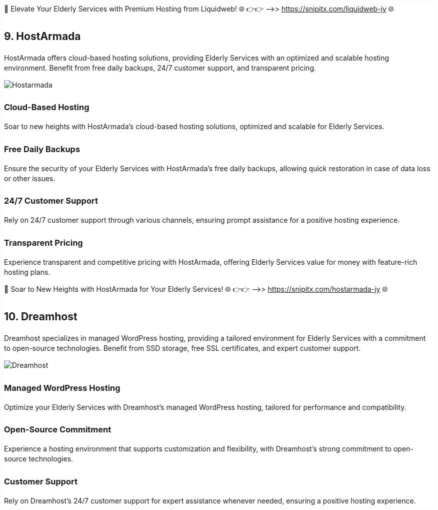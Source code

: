 🚀 Elevate Your Elderly Services with Premium Hosting from Liquidweb! 🌐
👉👉 -->> https://snipitx.com/liquidweb-jy 🌐

## 9. HostArmada

HostArmada offers cloud-based hosting solutions, providing Elderly Services with an optimized and scalable hosting environment. Benefit from free daily backups, 24/7 customer support, and transparent pricing.

![Hostarmada](https://i.imgur.com/KFbdf3o.jpeg "Hostarmada Hosting")

### Cloud-Based Hosting
Soar to new heights with HostArmada’s cloud-based hosting solutions, optimized and scalable for Elderly Services.

### Free Daily Backups
Ensure the security of your Elderly Services with HostArmada’s free daily backups, allowing quick restoration in case of data loss or other issues.

### 24/7 Customer Support
Rely on 24/7 customer support through various channels, ensuring prompt assistance for a positive hosting experience.

### Transparent Pricing
Experience transparent and competitive pricing with HostArmada, offering Elderly Services value for money with feature-rich hosting plans.

🚀 Soar to New Heights with HostArmada for Your Elderly Services! 🌐
👉👉 -->> https://snipitx.com/hostarmada-jy 🌐

## 10. Dreamhost

Dreamhost specializes in managed WordPress hosting, providing a tailored environment for Elderly Services with a commitment to open-source technologies. Benefit from SSD storage, free SSL certificates, and expert customer support.

![Dreamhost](https://i.imgur.com/rXIg8ip.jpeg "Dreamhost Hosting")

### Managed WordPress Hosting
Optimize your Elderly Services with Dreamhost’s managed WordPress hosting, tailored for performance and compatibility.

### Open-Source Commitment
Experience a hosting environment that supports customization and flexibility, with Dreamhost’s strong commitment to open-source technologies.

### Customer Support
Rely on Dreamhost’s 24/7 customer support for expert assistance whenever needed, ensuring a positive hosting experience.
